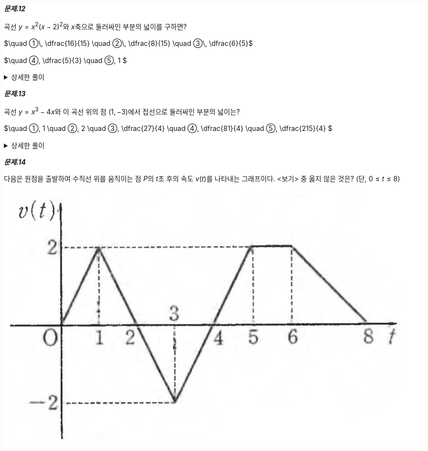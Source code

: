 ***문제.12***

곡선 $y=x^2(x-2)^2$와 $x$축으로 둘러싸인 부분의 넓이를 구하면?

$\quad ①\, \dfrac{16}{15}
\quad ②\, \dfrac{8}{15}
\quad ③\, \dfrac{6}{5}$

$\quad ④\, \dfrac{5}{3}
\quad ⑤\, 1
$ 
<details><summary>상세한 풀이</summary></details>

***문제.13***

곡선 $y=x^3-4x$와 이 곡선 위의 점 $(1, -3)$에서 접선으로 둘러싸인 부분의 넓이는?

$\quad ①\, 1
\quad ②\, 2
\quad ③\, \dfrac{27}{4}
\quad ④\, \dfrac{81}{4}
\quad ⑤\, \dfrac{215}{4}
$ 
<details><summary>상세한 풀이</summary></details>

***문제.14***

다음은 원점을 출발하여 수직선 위를 움직이는 점 $P$의 $t$초 후의 속도 $v(t)$를 나타내는 그래프이다. $<$보기$>$ 중 옳지 않은 것은? (단, $0\le t\le8$)

<img src="/assets/Pasted image 20231119050125.png"/>
